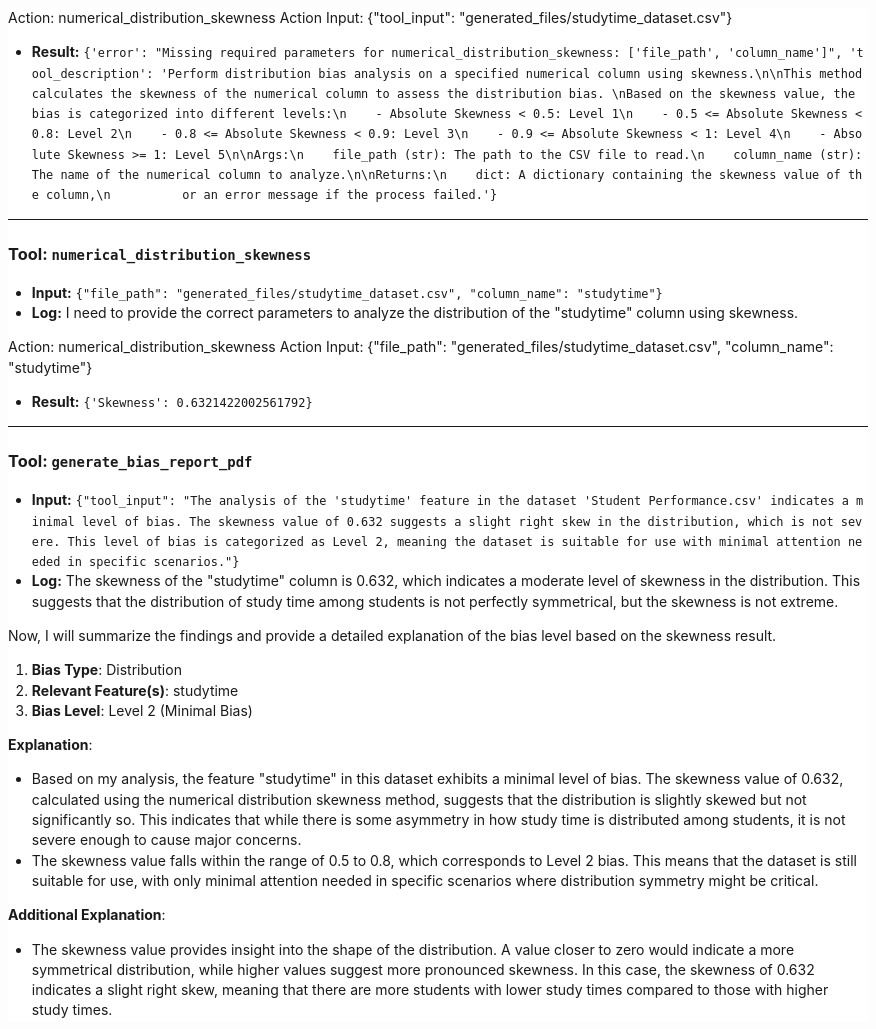 Action: numerical_distribution_skewness
Action Input: {"tool_input": "generated_files/studytime_dataset.csv"}
- **Result:** `{'error': "Missing required parameters for numerical_distribution_skewness: ['file_path', 'column_name']", 'tool_description': 'Perform distribution bias analysis on a specified numerical column using skewness.\n\nThis method calculates the skewness of the numerical column to assess the distribution bias. \nBased on the skewness value, the bias is categorized into different levels:\n    - Absolute Skewness < 0.5: Level 1\n    - 0.5 <= Absolute Skewness < 0.8: Level 2\n    - 0.8 <= Absolute Skewness < 0.9: Level 3\n    - 0.9 <= Absolute Skewness < 1: Level 4\n    - Absolute Skewness >= 1: Level 5\n\nArgs:\n    file_path (str): The path to the CSV file to read.\n    column_name (str): The name of the numerical column to analyze.\n\nReturns:\n    dict: A dictionary containing the skewness value of the column,\n          or an error message if the process failed.'}`

---

### Tool: `numerical_distribution_skewness`
- **Input:** `{"file_path": "generated_files/studytime_dataset.csv", "column_name": "studytime"}`
- **Log:** I need to provide the correct parameters to analyze the distribution of the "studytime" column using skewness.

Action: numerical_distribution_skewness
Action Input: {"file_path": "generated_files/studytime_dataset.csv", "column_name": "studytime"}
- **Result:** `{'Skewness': 0.6321422002561792}`

---

### Tool: `generate_bias_report_pdf`
- **Input:** `{"tool_input": "The analysis of the 'studytime' feature in the dataset 'Student Performance.csv' indicates a minimal level of bias. The skewness value of 0.632 suggests a slight right skew in the distribution, which is not severe. This level of bias is categorized as Level 2, meaning the dataset is suitable for use with minimal attention needed in specific scenarios."}`
- **Log:** The skewness of the "studytime" column is 0.632, which indicates a moderate level of skewness in the distribution. This suggests that the distribution of study time among students is not perfectly symmetrical, but the skewness is not extreme.

Now, I will summarize the findings and provide a detailed explanation of the bias level based on the skewness result.

1. **Bias Type**: Distribution
2. **Relevant Feature(s)**: studytime
3. **Bias Level**: Level 2 (Minimal Bias)

**Explanation**:
- Based on my analysis, the feature "studytime" in this dataset exhibits a minimal level of bias. The skewness value of 0.632, calculated using the numerical distribution skewness method, suggests that the distribution is slightly skewed but not significantly so. This indicates that while there is some asymmetry in how study time is distributed among students, it is not severe enough to cause major concerns.
- The skewness value falls within the range of 0.5 to 0.8, which corresponds to Level 2 bias. This means that the dataset is still suitable for use, with only minimal attention needed in specific scenarios where distribution symmetry might be critical.

**Additional Explanation**:
- The skewness value provides insight into the shape of the distribution. A value closer to zero would indicate a more symmetrical distribution, while higher values suggest more pronounced skewness. In this case, the skewness of 0.632 indicates a slight right skew, meaning that there are more students with lower study times compared to those with higher study times.
